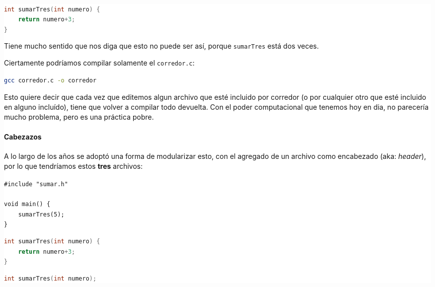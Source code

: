 ```c
int sumarTres(int numero) {
    return numero+3;
}
```
</CodeGroupItem>
</CodeGroup>

Tiene mucho sentido que nos diga que esto no puede ser así, porque `sumarTres`
está dos veces.

Ciertamente podríamos compilar solamente el `corredor.c`:

```bash
gcc corredor.c -o corredor
```

Esto quiere decir que cada vez que editemos algun archivo que esté incluido por
corredor (o por cualquier otro que esté incluido en alguno incluído), tiene que
volver a compilar todo devuelta. Con el poder computacional que tenemos hoy en
dia, no parecería mucho problema, pero es una práctica pobre.

#### Cabezazos

A lo largo de los años se adoptó una forma de modularizar esto, con el agregado
de un archivo como encabezado (aka: _header_), por lo que tendríamos estos
**tres** archivos:


<CodeGroup>
<CodeGroupItem title="corredor.c">

```c{1}
#include "sumar.h"

void main() {
    sumarTres(5);
}
```

</CodeGroupItem>
<CodeGroupItem title="sumar.c">

```c
int sumarTres(int numero) {
    return numero+3;
}
```

</CodeGroupItem>
<CodeGroupItem title="sumar.h">

```c
int sumarTres(int numero);
```

</CodeGroupItem>
</CodeGroup>
